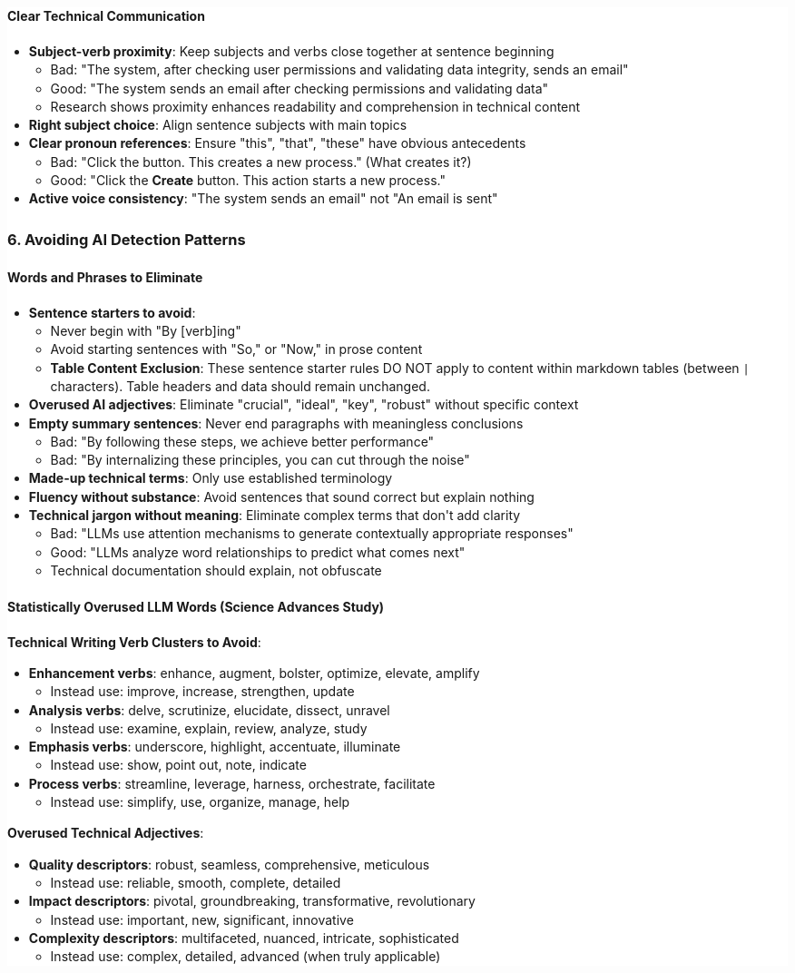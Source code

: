 #### Clear Technical Communication
- **Subject-verb proximity**: Keep subjects and verbs close together at sentence beginning
  - Bad: "The system, after checking user permissions and validating data integrity, sends an email"
  - Good: "The system sends an email after checking permissions and validating data"
  - Research shows proximity enhances readability and comprehension in technical content
- **Right subject choice**: Align sentence subjects with main topics
- **Clear pronoun references**: Ensure "this", "that", "these" have obvious antecedents
  - Bad: "Click the button. This creates a new process." (What creates it?)
  - Good: "Click the **Create** button. This action starts a new process."
- **Active voice consistency**: "The system sends an email" not "An email is sent"

### 6. Avoiding AI Detection Patterns

#### Words and Phrases to Eliminate
- **Sentence starters to avoid**: 
  - Never begin with "By [verb]ing"
  - Avoid starting sentences with "So," or "Now," in prose content
  - **Table Content Exclusion**: These sentence starter rules DO NOT apply to content within markdown tables (between `|` characters). Table headers and data should remain unchanged.
- **Overused AI adjectives**: Eliminate "crucial", "ideal", "key", "robust" without specific context
- **Empty summary sentences**: Never end paragraphs with meaningless conclusions
  - Bad: "By following these steps, we achieve better performance"
  - Bad: "By internalizing these principles, you can cut through the noise"
- **Made-up technical terms**: Only use established terminology
- **Fluency without substance**: Avoid sentences that sound correct but explain nothing
- **Technical jargon without meaning**: Eliminate complex terms that don't add clarity
  - Bad: "LLMs use attention mechanisms to generate contextually appropriate responses"
  - Good: "LLMs analyze word relationships to predict what comes next"
  - Technical documentation should explain, not obfuscate

#### Statistically Overused LLM Words (Science Advances Study)
**Technical Writing Verb Clusters to Avoid**:
- **Enhancement verbs**: enhance, augment, bolster, optimize, elevate, amplify
  - Instead use: improve, increase, strengthen, update
- **Analysis verbs**: delve, scrutinize, elucidate, dissect, unravel
  - Instead use: examine, explain, review, analyze, study
- **Emphasis verbs**: underscore, highlight, accentuate, illuminate
  - Instead use: show, point out, note, indicate
- **Process verbs**: streamline, leverage, harness, orchestrate, facilitate
  - Instead use: simplify, use, organize, manage, help

**Overused Technical Adjectives**:
- **Quality descriptors**: robust, seamless, comprehensive, meticulous
  - Instead use: reliable, smooth, complete, detailed
- **Impact descriptors**: pivotal, groundbreaking, transformative, revolutionary
  - Instead use: important, new, significant, innovative
- **Complexity descriptors**: multifaceted, nuanced, intricate, sophisticated
  - Instead use: complex, detailed, advanced (when truly applicable)
